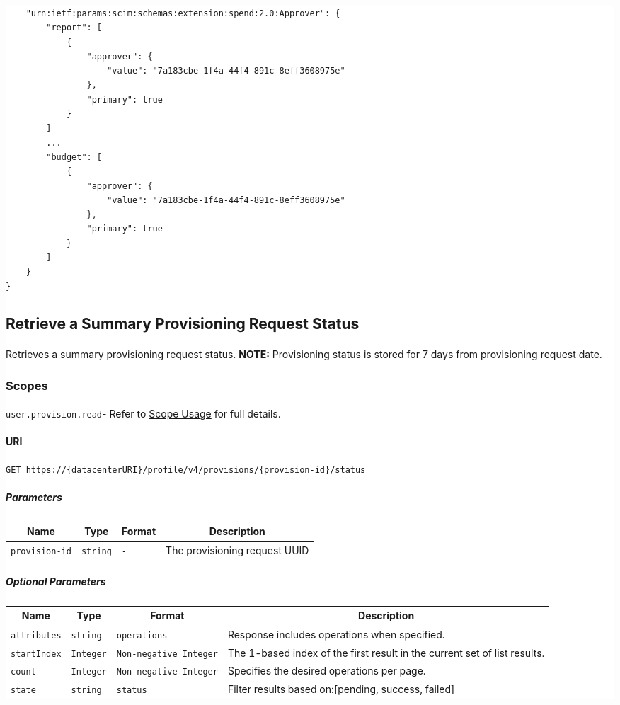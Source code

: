 ```shell
    "urn:ietf:params:scim:schemas:extension:spend:2.0:Approver": {
        "report": [
            {
                "approver": {
                    "value": "7a183cbe-1f4a-44f4-891c-8eff3608975e"
                },
                "primary": true
            }
        ]
        ...
        "budget": [
            {
                "approver": {
                    "value": "7a183cbe-1f4a-44f4-891c-8eff3608975e"
                },
                "primary": true
            }
        ]
    }
}
```

## <a name="retrieve-summary-provision-request-status"></a>Retrieve a Summary Provisioning Request Status

Retrieves a summary provisioning request status.
**NOTE:** Provisioning status is stored for 7 days from provisioning request date.

### Scopes

`user.provision.read`- Refer to [Scope Usage](#scope-usage) for full details.

#### URI

```shell
GET https://{datacenterURI}/profile/v4/provisions/{provision-id}/status
```

##### Parameters

Name|Type|Format|Description
---|---|---|---
`provision-id`|`string`|`-`|The provisioning request UUID

##### Optional Parameters

Name|Type|Format|Description
---|---|---|---
`attributes`|`string`|`operations`|Response includes operations when specified.
`startIndex`|`Integer`|`Non-negative Integer`|The 1-based index of the first result in the current set of list results.
`count`|`Integer`|`Non-negative Integer`|Specifies the desired operations per page.
`state`|`string`|`status`|Filter results based on:[pending, success, failed]

